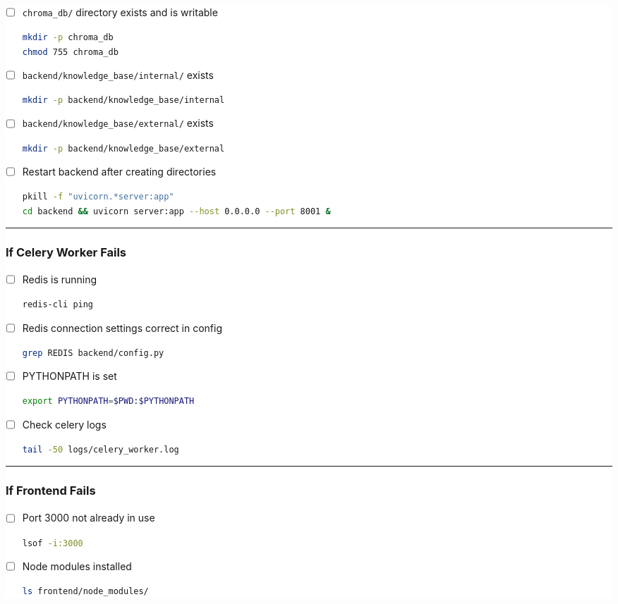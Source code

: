 - [ ] `chroma_db/` directory exists and is writable
  ```bash
  mkdir -p chroma_db
  chmod 755 chroma_db
  ```

- [ ] `backend/knowledge_base/internal/` exists
  ```bash
  mkdir -p backend/knowledge_base/internal
  ```

- [ ] `backend/knowledge_base/external/` exists
  ```bash
  mkdir -p backend/knowledge_base/external
  ```

- [ ] Restart backend after creating directories
  ```bash
  pkill -f "uvicorn.*server:app"
  cd backend && uvicorn server:app --host 0.0.0.0 --port 8001 &
  ```

---

### If Celery Worker Fails

- [ ] Redis is running
  ```bash
  redis-cli ping
  ```

- [ ] Redis connection settings correct in config
  ```bash
  grep REDIS backend/config.py
  ```

- [ ] PYTHONPATH is set
  ```bash
  export PYTHONPATH=$PWD:$PYTHONPATH
  ```

- [ ] Check celery logs
  ```bash
  tail -50 logs/celery_worker.log
  ```

---

### If Frontend Fails

- [ ] Port 3000 not already in use
  ```bash
  lsof -i:3000
  ```

- [ ] Node modules installed
  ```bash
  ls frontend/node_modules/
  ```
